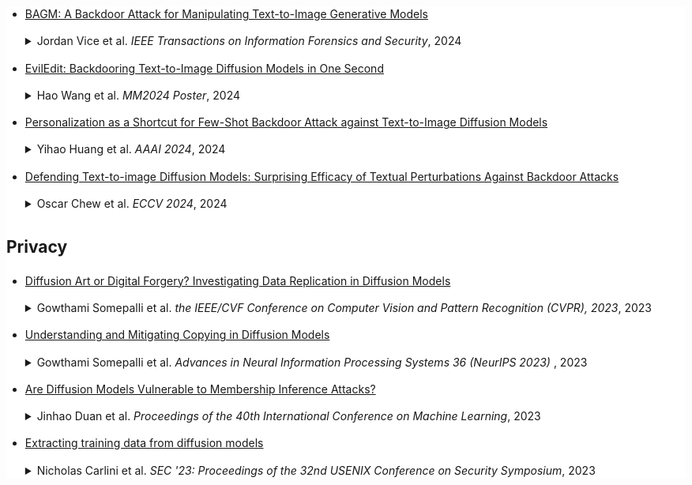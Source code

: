 

* [BAGM: A Backdoor Attack for Manipulating Text-to-Image Generative Models](https://ieeexplore.ieee.org/abstract/document/10494544)
  <details><summary> Jordan Vice et al. 
      <em> IEEE Transactions on Information Forensics and Security</em>, 2024 </summary></details>



* [EvilEdit: Backdooring Text-to-Image Diffusion Models in One Second](https://openreview.net/forum?id=ibEaSS6bQn)
  <details><summary> Hao Wang et al. 
      <em> MM2024 Poster</em>, 2024 </summary></details>



* [Personalization as a Shortcut for Few-Shot Backdoor Attack against Text-to-Image Diffusion Models](https://ojs.aaai.org/index.php/AAAI/article/view/30110)
  <details><summary> Yihao Huang et al. 
      <em> AAAI 2024</em>, 2024 </summary></details>


* [Defending Text-to-image Diffusion Models: Surprising Efficacy of Textual Perturbations Against Backdoor Attacks](https://openreview.net/forum?id=8g2PejwZi6)
  <details><summary> Oscar Chew et al. 
      <em> ECCV 2024</em>, 2024 </summary></details>




## Privacy

* [Diffusion Art or Digital Forgery? Investigating Data Replication in Diffusion Models](https://openaccess.thecvf.com/content/CVPR2023/html/Somepalli_Diffusion_Art_or_Digital_Forgery_Investigating_Data_Replication_in_Diffusion_CVPR_2023_paper.html)
  <details><summary> Gowthami Somepalli et al. 
      <em> the IEEE/CVF Conference on Computer Vision and Pattern Recognition (CVPR), 2023</em>, 2023 </summary></details>

* [Understanding and Mitigating Copying in Diffusion Models](https://proceedings.neurips.cc/paper_files/paper/2023/hash/9521b6e7f33e039e7d92e23f5e37bbf4-Abstract-Conference.html)
  <details><summary> Gowthami Somepalli et al. 
      <em> Advances in Neural Information Processing Systems 36 (NeurIPS 2023) </em>, 2023 </summary></details>


* [Are Diffusion Models Vulnerable to Membership Inference Attacks?](https://ojs.aaai.org/index.php/AAAI/article/view/30110)
  <details><summary> Jinhao Duan et al. 
      <em> Proceedings of the 40th International Conference on Machine Learning</em>, 2023 </summary></details>



* [Extracting training data from diffusion models](https://dl.acm.org/doi/10.5555/3620237.3620531)
  <details><summary> Nicholas Carlini et al. 
      <em> SEC '23: Proceedings of the 32nd USENIX Conference on Security Symposium</em>, 2023 </summary></details>

